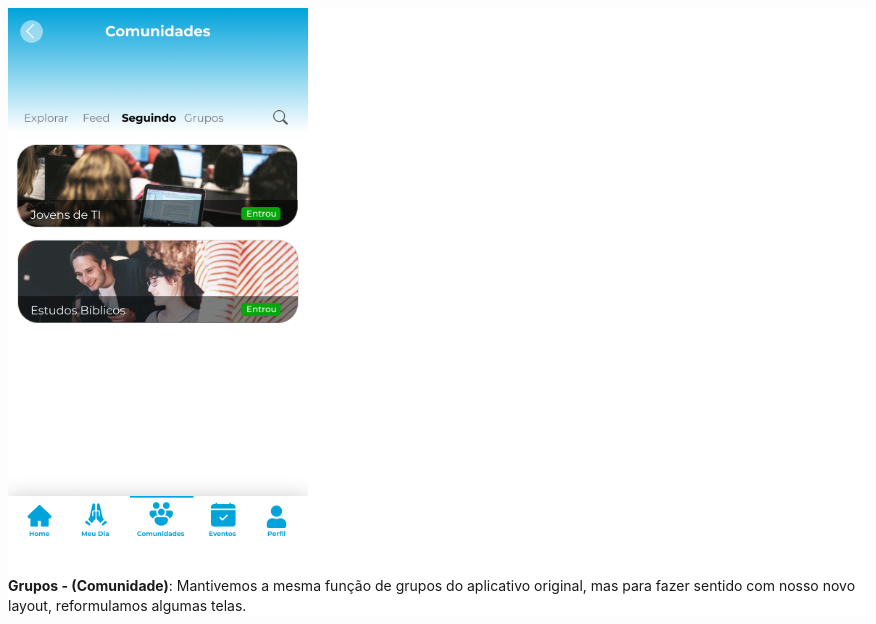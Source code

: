 <img width="300" align="center" src="./imagens/2022/Community - Seguindo.png">
</div>
<br></br>

**Grupos - (Comunidade)**: Mantivemos a mesma função de grupos do aplicativo original, mas para fazer sentido com nosso novo layout, reformulamos algumas telas.

<div align="center">
